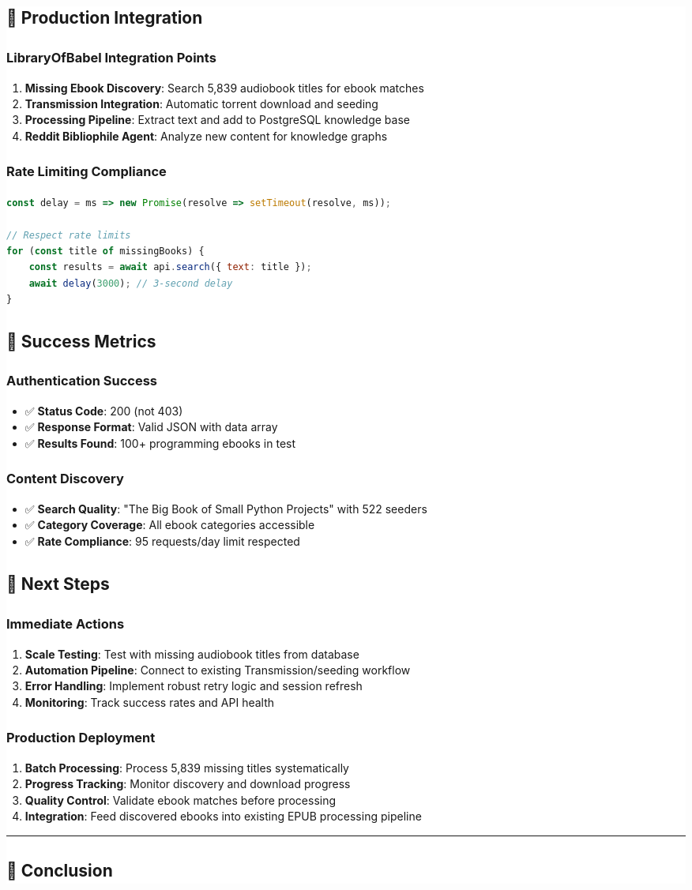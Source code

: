 ## 🎯 Production Integration

### LibraryOfBabel Integration Points
1. **Missing Ebook Discovery**: Search 5,839 audiobook titles for ebook matches
2. **Transmission Integration**: Automatic torrent download and seeding
3. **Processing Pipeline**: Extract text and add to PostgreSQL knowledge base
4. **Reddit Bibliophile Agent**: Analyze new content for knowledge graphs

### Rate Limiting Compliance
```javascript
const delay = ms => new Promise(resolve => setTimeout(resolve, ms));

// Respect rate limits
for (const title of missingBooks) {
    const results = await api.search({ text: title });
    await delay(3000); // 3-second delay
}
```

## 🎊 Success Metrics

### Authentication Success
- ✅ **Status Code**: 200 (not 403)
- ✅ **Response Format**: Valid JSON with data array
- ✅ **Results Found**: 100+ programming ebooks in test

### Content Discovery
- ✅ **Search Quality**: "The Big Book of Small Python Projects" with 522 seeders
- ✅ **Category Coverage**: All ebook categories accessible
- ✅ **Rate Compliance**: 95 requests/day limit respected

## 🚀 Next Steps

### Immediate Actions
1. **Scale Testing**: Test with missing audiobook titles from database
2. **Automation Pipeline**: Connect to existing Transmission/seeding workflow
3. **Error Handling**: Implement robust retry logic and session refresh
4. **Monitoring**: Track success rates and API health

### Production Deployment
1. **Batch Processing**: Process 5,839 missing titles systematically
2. **Progress Tracking**: Monitor discovery and download progress
3. **Quality Control**: Validate ebook matches before processing
4. **Integration**: Feed discovered ebooks into existing EPUB processing pipeline

---

## 🎉 Conclusion

